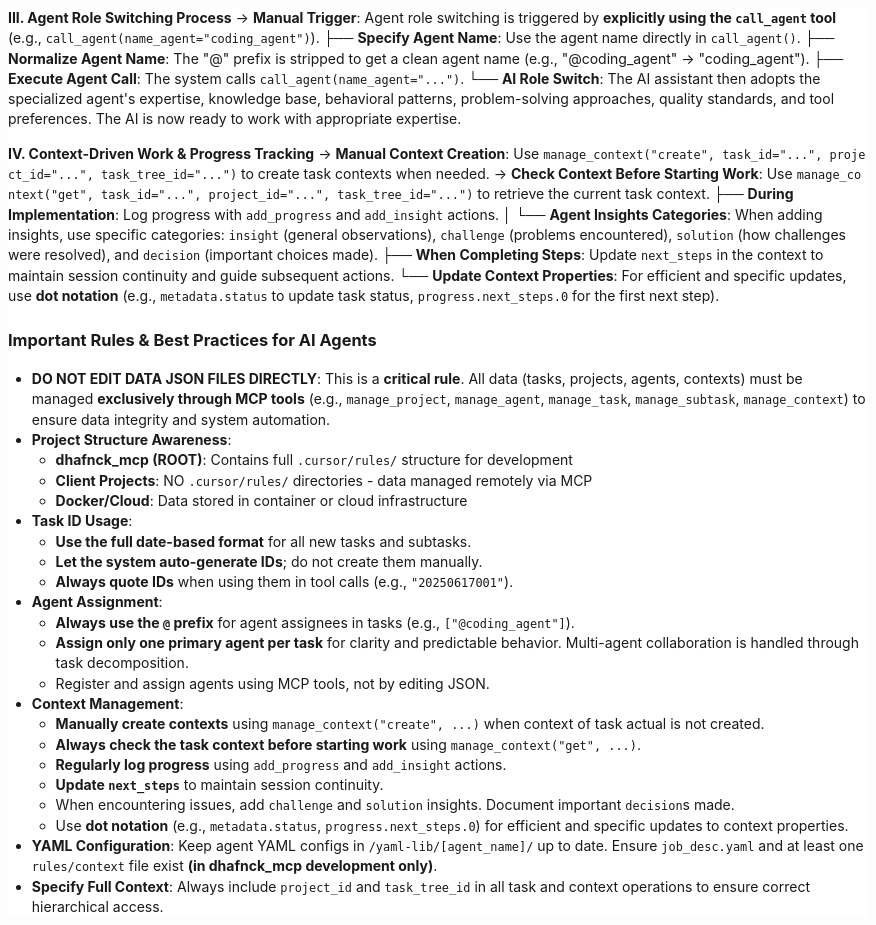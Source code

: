 **III. Agent Role Switching Process**
→ **Manual Trigger**: Agent role switching is triggered by **explicitly using the `call_agent` tool** (e.g., `call_agent(name_agent="coding_agent")`).
    ├── **Specify Agent Name**: Use the agent name directly in `call_agent()`.
    ├── **Normalize Agent Name**: The "@" prefix is stripped to get a clean agent name (e.g., "@coding_agent" → "coding_agent").
    ├── **Execute Agent Call**: The system calls `call_agent(name_agent="...")`.
    └── **AI Role Switch**: The AI assistant then adopts the specialized agent's expertise, knowledge base, behavioral patterns, problem-solving approaches, quality standards, and tool preferences. The AI is now ready to work with appropriate expertise.

**IV. Context-Driven Work & Progress Tracking**
→ **Manual Context Creation**: Use `manage_context("create", task_id="...", project_id="...", task_tree_id="...")` to create task contexts when needed.
→ **Check Context Before Starting Work**: Use `manage_context("get", task_id="...", project_id="...", task_tree_id="...")` to retrieve the current task context.
    ├── **During Implementation**: Log progress with `add_progress` and `add_insight` actions.
    │   └── **Agent Insights Categories**: When adding insights, use specific categories: `insight` (general observations), `challenge` (problems encountered), `solution` (how challenges were resolved), and `decision` (important choices made).
    ├── **When Completing Steps**: Update `next_steps` in the context to maintain session continuity and guide subsequent actions.
    └── **Update Context Properties**: For efficient and specific updates, use **dot notation** (e.g., `metadata.status` to update task status, `progress.next_steps.0` for the first next step).

### Important Rules & Best Practices for AI Agents

*   **DO NOT EDIT DATA JSON FILES DIRECTLY**: This is a **critical rule**. All data (tasks, projects, agents, contexts) must be managed **exclusively through MCP tools** (e.g., `manage_project`, `manage_agent`, `manage_task`, `manage_subtask`, `manage_context`) to ensure data integrity and system automation.
*   **Project Structure Awareness**:
    *   **dhafnck_mcp (ROOT)**: Contains full `.cursor/rules/` structure for development
    *   **Client Projects**: NO `.cursor/rules/` directories - data managed remotely via MCP
    *   **Docker/Cloud**: Data stored in container or cloud infrastructure
*   **Task ID Usage**:
    *   **Use the full date-based format** for all new tasks and subtasks.
    *   **Let the system auto-generate IDs**; do not create them manually.
    *   **Always quote IDs** when using them in tool calls (e.g., `"20250617001"`).
*   **Agent Assignment**:
    *   **Always use the `@` prefix** for agent assignees in tasks (e.g., `["@coding_agent"]`).
    *   **Assign only one primary agent per task** for clarity and predictable behavior. Multi-agent collaboration is handled through task decomposition.
    *   Register and assign agents using MCP tools, not by editing JSON.
*   **Context Management**:
    *   **Manually create contexts** using `manage_context("create", ...)` when context of task actual is not created.
    *   **Always check the task context before starting work** using `manage_context("get", ...)`.
    *   **Regularly log progress** using `add_progress` and `add_insight` actions.
    *   **Update `next_steps`** to maintain session continuity.
    *   When encountering issues, add `challenge` and `solution` insights. Document important `decision`s made.
    *   Use **dot notation** (e.g., `metadata.status`, `progress.next_steps.0`) for efficient and specific updates to context properties.
*   **YAML Configuration**: Keep agent YAML configs in `/yaml-lib/[agent_name]/` up to date. Ensure `job_desc.yaml` and at least one `rules/context` file exist **(in dhafnck_mcp development only)**.
*   **Specify Full Context**: Always include `project_id` and `task_tree_id` in all task and context operations to ensure correct hierarchical access.

